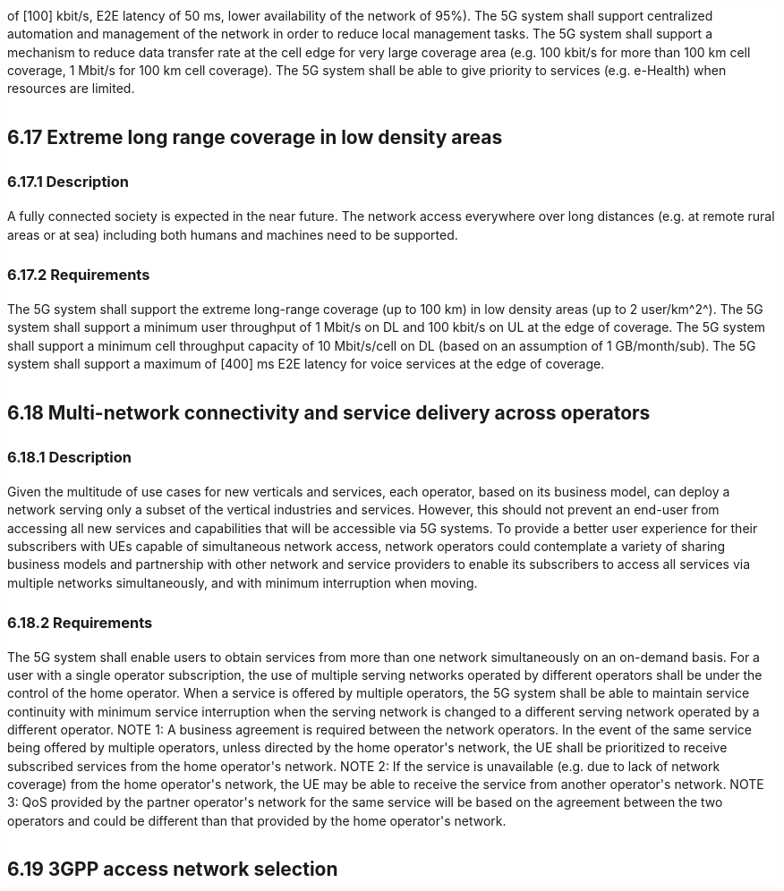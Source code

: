 of [100] kbit/s, E2E latency of 50 ms, lower availability of the network of
95%).
The 5G system shall support centralized automation and management of the
network in order to reduce local management tasks.
The 5G system shall support a mechanism to reduce data transfer rate at the
cell edge for very large coverage area (e.g. 100 kbit/s for more than 100 km
cell coverage, 1 Mbit/s for 100 km cell coverage).
The 5G system shall be able to give priority to services (e.g. e-Health) when
resources are limited.
## 6.17 Extreme long range coverage in low density areas
### 6.17.1 Description
A fully connected society is expected in the near future. The network access
everywhere over long distances (e.g. at remote rural areas or at sea)
including both humans and machines need to be supported.
### 6.17.2 Requirements
The 5G system shall support the extreme long-range coverage (up to 100 km) in
low density areas (up to 2 user/km^2^).
The 5G system shall support a minimum user throughput of 1 Mbit/s on DL and
100 kbit/s on UL at the edge of coverage.
The 5G system shall support a minimum cell throughput capacity of 10
Mbit/s/cell on DL (based on an assumption of 1 GB/month/sub).
The 5G system shall support a maximum of [400] ms E2E latency for voice
services at the edge of coverage.
## 6.18 Multi-network connectivity and service delivery across operators
### 6.18.1 Description
Given the multitude of use cases for new verticals and services, each
operator, based on its business model, can deploy a network serving only a
subset of the vertical industries and services. However, this should not
prevent an end-user from accessing all new services and capabilities that will
be accessible via 5G systems. To provide a better user experience for their
subscribers with UEs capable of simultaneous network access, network operators
could contemplate a variety of sharing business models and partnership with
other network and service providers to enable its subscribers to access all
services via multiple networks simultaneously, and with minimum interruption
when moving.
### 6.18.2 Requirements
The 5G system shall enable users to obtain services from more than one network
simultaneously on an on-demand basis.
For a user with a single operator subscription, the use of multiple serving
networks operated by different operators shall be under the control of the
home operator.
When a service is offered by multiple operators, the 5G system shall be able
to maintain service continuity with minimum service interruption when the
serving network is changed to a different serving network operated by a
different operator.
NOTE 1: A business agreement is required between the network operators.
In the event of the same service being offered by multiple operators, unless
directed by the home operator\'s network, the UE shall be prioritized to
receive subscribed services from the home operator\'s network.
NOTE 2: If the service is unavailable (e.g. due to lack of network coverage)
from the home operator\'s network, the UE may be able to receive the service
from another operator\'s network.
NOTE 3: QoS provided by the partner operator\'s network for the same service
will be based on the agreement between the two operators and could be
different than that provided by the home operator\'s network.
## 6.19 3GPP access network selection
